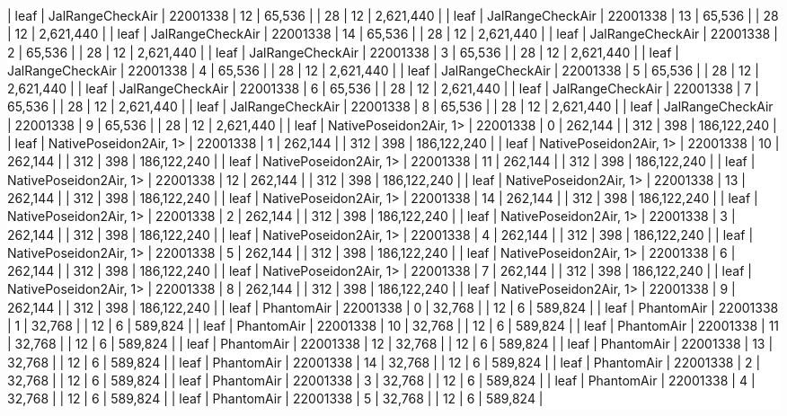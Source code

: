 | leaf | JalRangeCheckAir | 22001338 | 12 | 65,536 |  | 28 | 12 | 2,621,440 | 
| leaf | JalRangeCheckAir | 22001338 | 13 | 65,536 |  | 28 | 12 | 2,621,440 | 
| leaf | JalRangeCheckAir | 22001338 | 14 | 65,536 |  | 28 | 12 | 2,621,440 | 
| leaf | JalRangeCheckAir | 22001338 | 2 | 65,536 |  | 28 | 12 | 2,621,440 | 
| leaf | JalRangeCheckAir | 22001338 | 3 | 65,536 |  | 28 | 12 | 2,621,440 | 
| leaf | JalRangeCheckAir | 22001338 | 4 | 65,536 |  | 28 | 12 | 2,621,440 | 
| leaf | JalRangeCheckAir | 22001338 | 5 | 65,536 |  | 28 | 12 | 2,621,440 | 
| leaf | JalRangeCheckAir | 22001338 | 6 | 65,536 |  | 28 | 12 | 2,621,440 | 
| leaf | JalRangeCheckAir | 22001338 | 7 | 65,536 |  | 28 | 12 | 2,621,440 | 
| leaf | JalRangeCheckAir | 22001338 | 8 | 65,536 |  | 28 | 12 | 2,621,440 | 
| leaf | JalRangeCheckAir | 22001338 | 9 | 65,536 |  | 28 | 12 | 2,621,440 | 
| leaf | NativePoseidon2Air<BabyBearParameters>, 1> | 22001338 | 0 | 262,144 |  | 312 | 398 | 186,122,240 | 
| leaf | NativePoseidon2Air<BabyBearParameters>, 1> | 22001338 | 1 | 262,144 |  | 312 | 398 | 186,122,240 | 
| leaf | NativePoseidon2Air<BabyBearParameters>, 1> | 22001338 | 10 | 262,144 |  | 312 | 398 | 186,122,240 | 
| leaf | NativePoseidon2Air<BabyBearParameters>, 1> | 22001338 | 11 | 262,144 |  | 312 | 398 | 186,122,240 | 
| leaf | NativePoseidon2Air<BabyBearParameters>, 1> | 22001338 | 12 | 262,144 |  | 312 | 398 | 186,122,240 | 
| leaf | NativePoseidon2Air<BabyBearParameters>, 1> | 22001338 | 13 | 262,144 |  | 312 | 398 | 186,122,240 | 
| leaf | NativePoseidon2Air<BabyBearParameters>, 1> | 22001338 | 14 | 262,144 |  | 312 | 398 | 186,122,240 | 
| leaf | NativePoseidon2Air<BabyBearParameters>, 1> | 22001338 | 2 | 262,144 |  | 312 | 398 | 186,122,240 | 
| leaf | NativePoseidon2Air<BabyBearParameters>, 1> | 22001338 | 3 | 262,144 |  | 312 | 398 | 186,122,240 | 
| leaf | NativePoseidon2Air<BabyBearParameters>, 1> | 22001338 | 4 | 262,144 |  | 312 | 398 | 186,122,240 | 
| leaf | NativePoseidon2Air<BabyBearParameters>, 1> | 22001338 | 5 | 262,144 |  | 312 | 398 | 186,122,240 | 
| leaf | NativePoseidon2Air<BabyBearParameters>, 1> | 22001338 | 6 | 262,144 |  | 312 | 398 | 186,122,240 | 
| leaf | NativePoseidon2Air<BabyBearParameters>, 1> | 22001338 | 7 | 262,144 |  | 312 | 398 | 186,122,240 | 
| leaf | NativePoseidon2Air<BabyBearParameters>, 1> | 22001338 | 8 | 262,144 |  | 312 | 398 | 186,122,240 | 
| leaf | NativePoseidon2Air<BabyBearParameters>, 1> | 22001338 | 9 | 262,144 |  | 312 | 398 | 186,122,240 | 
| leaf | PhantomAir | 22001338 | 0 | 32,768 |  | 12 | 6 | 589,824 | 
| leaf | PhantomAir | 22001338 | 1 | 32,768 |  | 12 | 6 | 589,824 | 
| leaf | PhantomAir | 22001338 | 10 | 32,768 |  | 12 | 6 | 589,824 | 
| leaf | PhantomAir | 22001338 | 11 | 32,768 |  | 12 | 6 | 589,824 | 
| leaf | PhantomAir | 22001338 | 12 | 32,768 |  | 12 | 6 | 589,824 | 
| leaf | PhantomAir | 22001338 | 13 | 32,768 |  | 12 | 6 | 589,824 | 
| leaf | PhantomAir | 22001338 | 14 | 32,768 |  | 12 | 6 | 589,824 | 
| leaf | PhantomAir | 22001338 | 2 | 32,768 |  | 12 | 6 | 589,824 | 
| leaf | PhantomAir | 22001338 | 3 | 32,768 |  | 12 | 6 | 589,824 | 
| leaf | PhantomAir | 22001338 | 4 | 32,768 |  | 12 | 6 | 589,824 | 
| leaf | PhantomAir | 22001338 | 5 | 32,768 |  | 12 | 6 | 589,824 | 